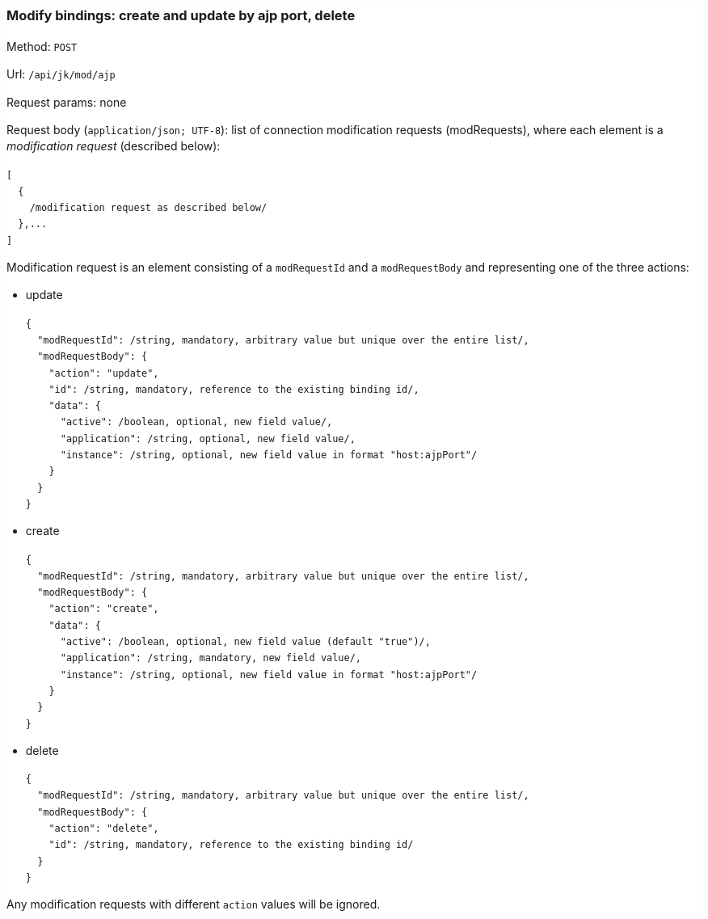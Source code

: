 ### Modify bindings: create and update by ajp port, delete
Method: `POST`

Url: `/api/jk/mod/ajp`

Request params: none

Request body (`application/json; UTF-8`): list of connection modification requests (modRequests), where each element is a _modification request_ (described below):
```
[
  {
    /modification request as described below/
  },...
]
```
Modification request is an element consisting of a `modRequestId` and a `modRequestBody` and representing one of the three actions:
* update
  ```
  {
    "modRequestId": /string, mandatory, arbitrary value but unique over the entire list/,
    "modRequestBody": {
      "action": "update",
      "id": /string, mandatory, reference to the existing binding id/,
      "data": {
        "active": /boolean, optional, new field value/,
        "application": /string, optional, new field value/,
        "instance": /string, optional, new field value in format "host:ajpPort"/
      }
    }
  }
  ```
* create
  ```
  {
    "modRequestId": /string, mandatory, arbitrary value but unique over the entire list/,
    "modRequestBody": {
      "action": "create",
      "data": {
        "active": /boolean, optional, new field value (default "true")/,
        "application": /string, mandatory, new field value/,
        "instance": /string, optional, new field value in format "host:ajpPort"/
      }
    }
  }
  ```
* delete
  ```
  {
    "modRequestId": /string, mandatory, arbitrary value but unique over the entire list/,
    "modRequestBody": {
      "action": "delete",
      "id": /string, mandatory, reference to the existing binding id/
    }
  }
  ```
Any modification requests with different `action` values will be ignored.

